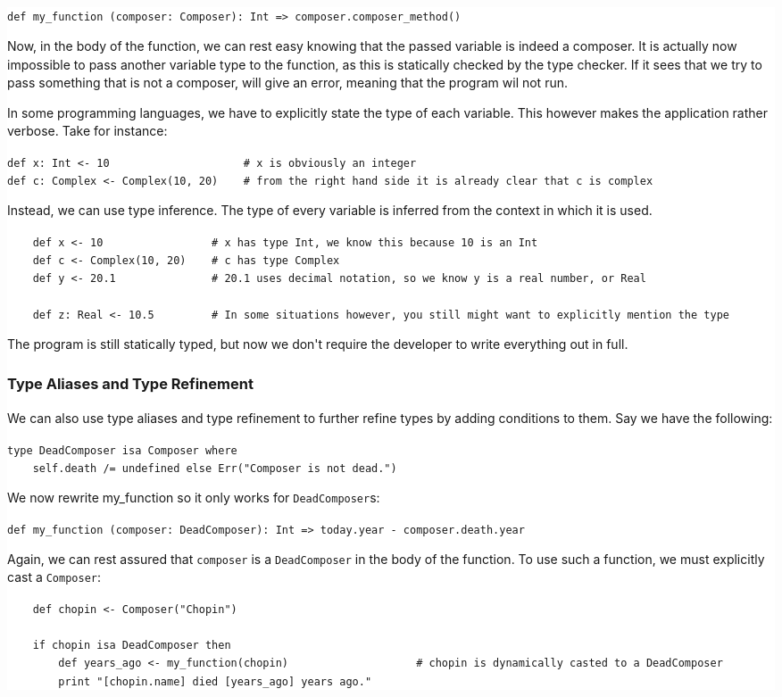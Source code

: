     def my_function (composer: Composer): Int => composer.composer_method()
    
Now, in the body of the function, we can rest easy knowing that the passed variable is indeed a composer. 
It is actually now impossible to pass another variable type to the function, as this is statically checked by the type checker.
If it sees that we try to pass something that is not a composer, will give an error, meaning that the program wil not run.

In some programming languages, we have to explicitly state the type of each variable. 
This however makes the application rather verbose. 
Take for instance:

    def x: Int <- 10                     # x is obviously an integer
    def c: Complex <- Complex(10, 20)    # from the right hand side it is already clear that c is complex

Instead, we can use type inference. 
The type of every variable is inferred from the context in which it is used.

```
    def x <- 10                 # x has type Int, we know this because 10 is an Int
    def c <- Complex(10, 20)    # c has type Complex
    def y <- 20.1               # 20.1 uses decimal notation, so we know y is a real number, or Real
    
    def z: Real <- 10.5         # In some situations however, you still might want to explicitly mention the type
```

The program is still statically typed, but now we don't require the developer to write everything out in full.

### Type Aliases and Type Refinement

We can also use type aliases and type refinement to further refine types by adding conditions to them.
Say we have the following:

    type DeadComposer isa Composer where
        self.death /= undefined else Err("Composer is not dead.")

We now rewrite my_function so it only works for `DeadComposer`s:

    def my_function (composer: DeadComposer): Int => today.year - composer.death.year
    
Again, we can rest assured that `composer` is a `DeadComposer` in the body of the function. 
To use such a function, we must explicitly cast a `Composer`:

```
    def chopin <- Composer("Chopin")
    
    if chopin isa DeadComposer then
        def years_ago <- my_function(chopin)                    # chopin is dynamically casted to a DeadComposer
        print "[chopin.name] died [years_ago] years ago."
```
